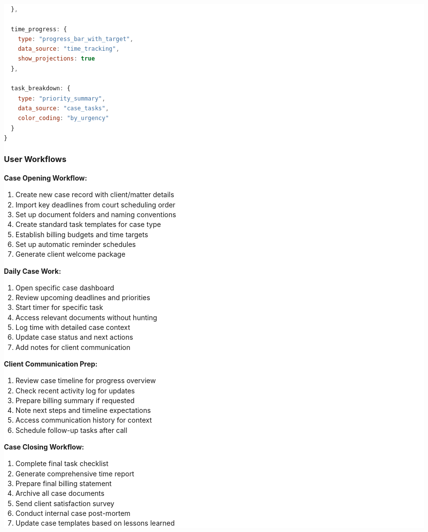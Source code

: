 ```javascript
  },
  
  time_progress: {
    type: "progress_bar_with_target",
    data_source: "time_tracking",
    show_projections: true
  },
  
  task_breakdown: {
    type: "priority_summary",
    data_source: "case_tasks",
    color_coding: "by_urgency"
  }
}
```

### User Workflows

**Case Opening Workflow:**
1. Create new case record with client/matter details
2. Import key deadlines from court scheduling order
3. Set up document folders and naming conventions
4. Create standard task templates for case type
5. Establish billing budgets and time targets
6. Set up automatic reminder schedules
7. Generate client welcome package

**Daily Case Work:**
1. Open specific case dashboard 
2. Review upcoming deadlines and priorities
3. Start timer for specific task
4. Access relevant documents without hunting
5. Log time with detailed case context
6. Update case status and next actions
7. Add notes for client communication

**Client Communication Prep:**
1. Review case timeline for progress overview
2. Check recent activity log for updates
3. Prepare billing summary if requested
4. Note next steps and timeline expectations
5. Access communication history for context
6. Schedule follow-up tasks after call

**Case Closing Workflow:**
1. Complete final task checklist
2. Generate comprehensive time report
3. Prepare final billing statement
4. Archive all case documents
5. Send client satisfaction survey
6. Conduct internal case post-mortem
7. Update case templates based on lessons learned
